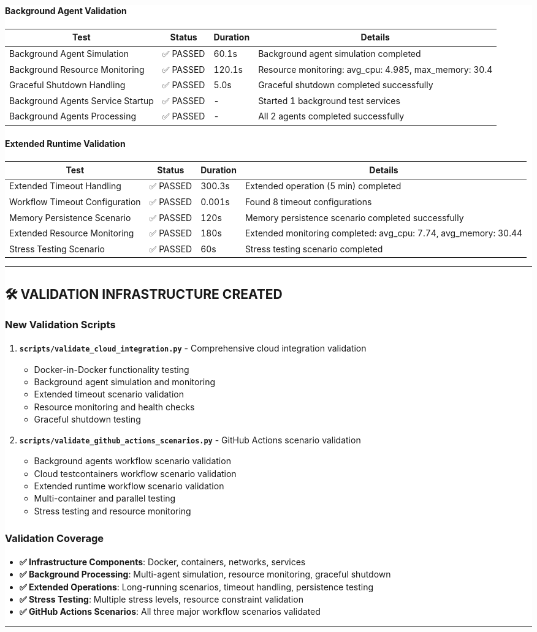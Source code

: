 
#### **Background Agent Validation**
| Test | Status | Duration | Details |
|------|--------|----------|---------|
| Background Agent Simulation | ✅ PASSED | 60.1s | Background agent simulation completed |
| Background Resource Monitoring | ✅ PASSED | 120.1s | Resource monitoring: avg_cpu: 4.985, max_memory: 30.4 |
| Graceful Shutdown Handling | ✅ PASSED | 5.0s | Graceful shutdown completed successfully |
| Background Agents Service Startup | ✅ PASSED | - | Started 1 background test services |
| Background Agents Processing | ✅ PASSED | - | All 2 agents completed successfully |

#### **Extended Runtime Validation**
| Test | Status | Duration | Details |
|------|--------|----------|---------|
| Extended Timeout Handling | ✅ PASSED | 300.3s | Extended operation (5 min) completed |
| Workflow Timeout Configuration | ✅ PASSED | 0.001s | Found 8 timeout configurations |
| Memory Persistence Scenario | ✅ PASSED | 120s | Memory persistence scenario completed successfully |
| Extended Resource Monitoring | ✅ PASSED | 180s | Extended monitoring completed: avg_cpu: 7.74, avg_memory: 30.44 |
| Stress Testing Scenario | ✅ PASSED | 60s | Stress testing scenario completed |

---

## 🛠️ **VALIDATION INFRASTRUCTURE CREATED**

### **New Validation Scripts**
1. **`scripts/validate_cloud_integration.py`** - Comprehensive cloud integration validation
   - Docker-in-Docker functionality testing
   - Background agent simulation and monitoring
   - Extended timeout scenario validation
   - Resource monitoring and health checks
   - Graceful shutdown testing

2. **`scripts/validate_github_actions_scenarios.py`** - GitHub Actions scenario validation
   - Background agents workflow scenario validation
   - Cloud testcontainers workflow scenario validation
   - Extended runtime workflow scenario validation
   - Multi-container and parallel testing
   - Stress testing and resource monitoring

### **Validation Coverage**
- **✅ Infrastructure Components**: Docker, containers, networks, services
- **✅ Background Processing**: Multi-agent simulation, resource monitoring, graceful shutdown
- **✅ Extended Operations**: Long-running scenarios, timeout handling, persistence testing
- **✅ Stress Testing**: Multiple stress levels, resource constraint validation
- **✅ GitHub Actions Scenarios**: All three major workflow scenarios validated

---